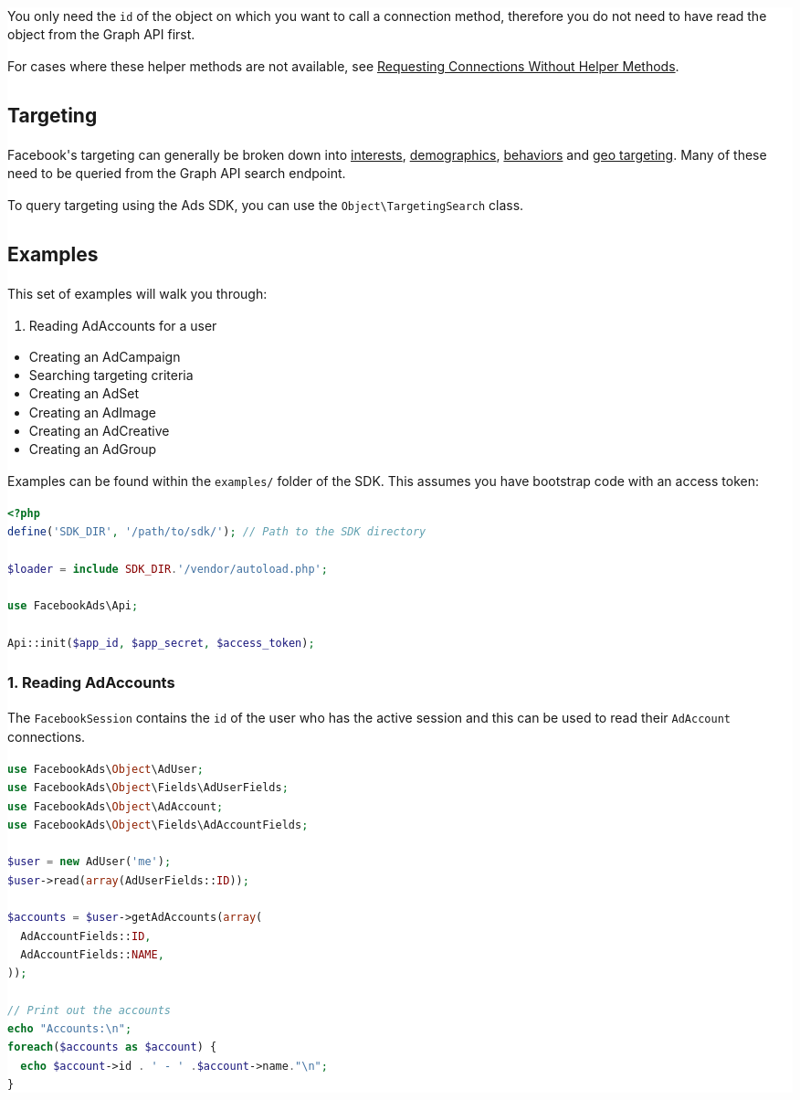 You only need the `id` of the object on which you want to call a connection method, therefore you do not need to have read the object from the Graph API first. 

For cases where these helper methods are not available, see [Requesting Connections Without Helper Methods](#generic_connections).

## Targeting <a name="targeting"></a>

Facebook's targeting can generally be broken down into [interests](https://developers.facebook.com/docs/reference/ads-api/interest-targeting), [demographics](https://developers.facebook.com/docs/reference/ads-api/demographic-targeting), [behaviors](https://developers.facebook.com/docs/reference/ads-api/behavior-targeting) and [geo targeting](https://developers.facebook.com/docs/reference/ads-api/targeting-specs/#location). Many of these need to be queried from the Graph API search endpoint.

To query targeting using the Ads SDK, you can use the `Object\TargetingSearch` class.

## Examples 

This set of examples will walk you through:

1. Reading AdAccounts for a user
* Creating an AdCampaign
* Searching targeting criteria
* Creating an AdSet
* Creating an AdImage
* Creating an AdCreative
* Creating an AdGroup

Examples can be found within the `examples/` folder of the SDK. This assumes you have bootstrap code with an access token:

```php
<?php
define('SDK_DIR', '/path/to/sdk/'); // Path to the SDK directory 

$loader = include SDK_DIR.'/vendor/autoload.php';

use FacebookAds\Api;

Api::init($app_id, $app_secret, $access_token);

```

### 1. Reading AdAccounts

The `FacebookSession` contains the `id` of the user who has the active session and this can be used to read their `AdAccount` connections. 

```php
use FacebookAds\Object\AdUser;
use FacebookAds\Object\Fields\AdUserFields;
use FacebookAds\Object\AdAccount;
use FacebookAds\Object\Fields\AdAccountFields;

$user = new AdUser('me');
$user->read(array(AdUserFields::ID));

$accounts = $user->getAdAccounts(array(
  AdAccountFields::ID,
  AdAccountFields::NAME,
));

// Print out the accounts
echo "Accounts:\n";
foreach($accounts as $account) {
  echo $account->id . ' - ' .$account->name."\n";
}
```